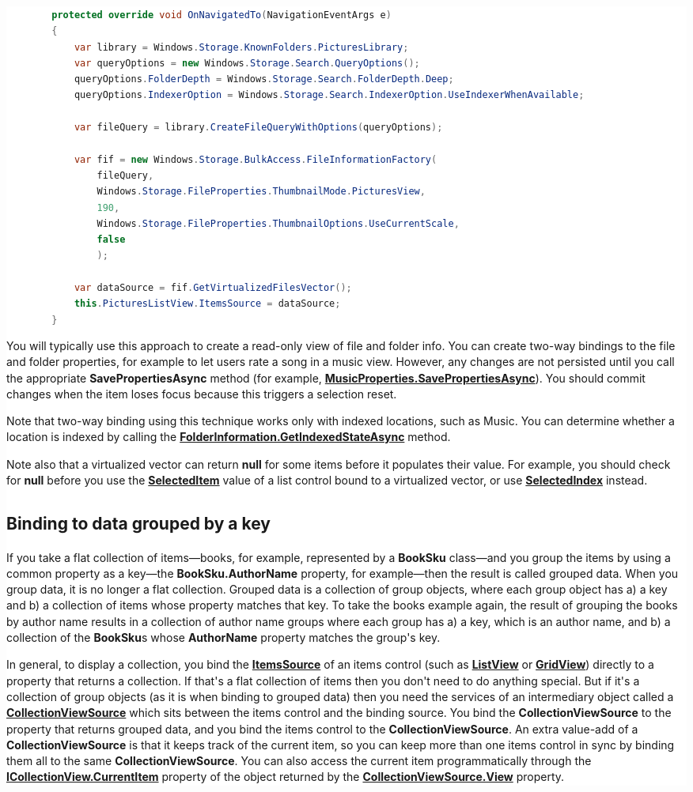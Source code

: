 ``` csharp
        protected override void OnNavigatedTo(NavigationEventArgs e)
        {
            var library = Windows.Storage.KnownFolders.PicturesLibrary;
            var queryOptions = new Windows.Storage.Search.QueryOptions();
            queryOptions.FolderDepth = Windows.Storage.Search.FolderDepth.Deep;
            queryOptions.IndexerOption = Windows.Storage.Search.IndexerOption.UseIndexerWhenAvailable;

            var fileQuery = library.CreateFileQueryWithOptions(queryOptions);

            var fif = new Windows.Storage.BulkAccess.FileInformationFactory(
                fileQuery,
                Windows.Storage.FileProperties.ThumbnailMode.PicturesView,
                190,
                Windows.Storage.FileProperties.ThumbnailOptions.UseCurrentScale,
                false
                );

            var dataSource = fif.GetVirtualizedFilesVector();
            this.PicturesListView.ItemsSource = dataSource;
        }
```

You will typically use this approach to create a read-only view of file and folder info. You can create two-way bindings to the file and folder properties, for example to let users rate a song in a music view. However, any changes are not persisted until you call the appropriate **SavePropertiesAsync** method (for example, [**MusicProperties.SavePropertiesAsync**](https://msdn.microsoft.com/library/windows/apps/BR207760)). You should commit changes when the item loses focus because this triggers a selection reset.

Note that two-way binding using this technique works only with indexed locations, such as Music. You can determine whether a location is indexed by calling the [**FolderInformation.GetIndexedStateAsync**](https://msdn.microsoft.com/library/windows/apps/BR207627) method.

Note also that a virtualized vector can return **null** for some items before it populates their value. For example, you should check for **null** before you use the [**SelectedItem**](https://msdn.microsoft.com/library/windows/apps/BR209770) value of a list control bound to a virtualized vector, or use [**SelectedIndex**](https://msdn.microsoft.com/library/windows/apps/BR209768) instead.

## Binding to data grouped by a key

If you take a flat collection of items—books, for example, represented by a **BookSku** class—and you group the items by using a common property as a key—the **BookSku.AuthorName** property, for example—then the result is called grouped data. When you group data, it is no longer a flat collection. Grouped data is a collection of group objects, where each group object has a) a key and b) a collection of items whose property matches that key. To take the books example again, the result of grouping the books by author name results in a collection of author name groups where each group has a) a key, which is an author name, and b) a collection of the **BookSku**s whose **AuthorName** property matches the group's key.

In general, to display a collection, you bind the [**ItemsSource**](https://msdn.microsoft.com/library/windows/apps/BR242828) of an items control (such as [**ListView**](https://msdn.microsoft.com/library/windows/apps/BR242878) or [**GridView**](https://msdn.microsoft.com/library/windows/apps/BR242705)) directly to a property that returns a collection. If that's a flat collection of items then you don't need to do anything special. But if it's a collection of group objects (as it is when binding to grouped data) then you need the services of an intermediary object called a [**CollectionViewSource**](https://msdn.microsoft.com/library/windows/apps/BR209833) which sits between the items control and the binding source. You bind the **CollectionViewSource** to the property that returns grouped data, and you bind the items control to the **CollectionViewSource**. An extra value-add of a **CollectionViewSource** is that it keeps track of the current item, so you can keep more than one items control in sync by binding them all to the same **CollectionViewSource**. You can also access the current item programmatically through the [**ICollectionView.CurrentItem**](https://msdn.microsoft.com/library/windows/apps/BR209857) property of the object returned by the [**CollectionViewSource.View**](https://msdn.microsoft.com/library/windows/apps/windows.ui.xaml.data.collectionviewsource.view) property.